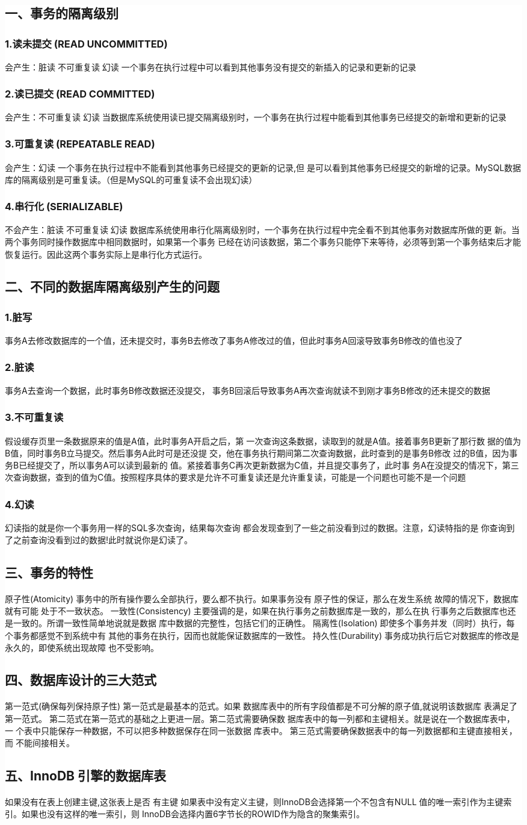## 一、事务的隔离级别
### 1.读未提交	(READ UNCOMMITTED)
会产生：脏读 不可重复读 幻读
一个事务在执行过程中可以看到其他事务没有提交的新插入的记录和更新的记录

### 2.读已提交	(READ COMMITTED)
会产生：不可重复读 幻读
当数据库系统使用读已提交隔离级别时，一个事务在执行过程中能看到其他事务已经提交的新增和更新的记录

### 3.可重复读	(REPEATABLE READ)
会产生：幻读 
一个事务在执行过程中不能看到其他事务已经提交的更新的记录,但 是可以看到其他事务已经提交的新增的记录。MySQL数据库的隔离级别是可重复读。（但是MySQL的可重复读不会出现幻读）

### 4.串行化	 (SERIALIZABLE)

不会产生：脏读 不可重复读 幻读
数据库系统使用串行化隔离级别时，一个事务在执行过程中完全看不到其他事务对数据库所做的更 新。当两个事务同时操作数据库中相同数据时，如果第一个事务 已经在访问该数据，第二个事务只能停下来等待，必须等到第一个事务结束后才能恢复运行。因此这两个事务实际上是串行化方式运行。

## 二、不同的数据库隔离级别产生的问题
### 1.脏写
事务A去修改数据库的一个值，还未提交时，事务B去修改了事务A修改过的值，但此时事务A回滚导致事务B修改的值也没了
### 2.脏读 
事务A去查询一个数据，此时事务B修改数据还没提交， 事务B回滚后导致事务A再次查询就读不到刚才事务B修改的还未提交的数据
### 3.不可重复读 
假设缓存页里一条数据原来的值是A值，此时事务A开启之后，第 一次查询这条数据，读取到的就是A值。接着事务B更新了那行数 据的值为B值，同时事务B立马提交。然后事务A此时可是还没提 交，他在事务执行期间第二次查询数据，此时查到的是事务B修改 过的B值，因为事务B已经提交了，所以事务A可以读到最新的 值。紧接着事务C再次更新数据为C值，并且提交事务了，此时事 务A在没提交的情况下，第三次查询数据，查到的值为C值。按照程序具体的要求是允许不可重复读还是允许重复读，可能是一个问题也可能不是一个问题
### 4.幻读
幻读指的就是你一个事务用一样的SQL多次查询，结果每次查询 都会发现查到了一些之前没看到过的数据。注意，幻读特指的是 你查询到了之前查询没看到过的数据!此时就说你是幻读了。 

## 三、事务的特性 
原子性(Atomicity) 事务中的所有操作要么全部执行，要么都不执行。如果事务没有 原子性的保证，那么在发生系统 故障的情况下，数据库就有可能 处于不一致状态。 一致性(Consistency) 主要强调的是，如果在执行事务之前数据库是一致的，那么在执 行事务之后数据库也还是一致的。所谓一致性简单地说就是数据 库中数据的完整性，包括它们的正确性。 隔离性(Isolation) 即使多个事务并发（同时）执行，每个事务都感觉不到系统中有 其他的事务在执行，因而也就能保证数据库的一致性。 持久性(Durability) 事务成功执行后它对数据库的修改是永久的，即使系统出现故障 也不受影响。 

## 四、数据库设计的三大范式

第一范式(确保每列保持原子性) 第一范式是最基本的范式。如果 数据库表中的所有字段值都是不可分解的原子值,就说明该数据库 表满足了第一范式。 第二范式在第一范式的基础之上更进一层。第二范式需要确保数 据库表中的每一列都和主键相关。就是说在一个数据库表中，一 个表中只能保存一种数据，不可以把多种数据保存在同一张数据 库表中。 第三范式需要确保数据表中的每一列数据都和主键直接相关，而 不能间接相关。 

## 五、InnoDB 引擎的数据库表

如果没有在表上创建主键,这张表上是否 有主键 如果表中没有定义主键，则InnoDB会选择第一个不包含有NULL 值的唯一索引作为主键索引。如果也没有这样的唯一索引，则 InnoDB会选择内置6字节长的ROWID作为隐含的聚集索引。 
